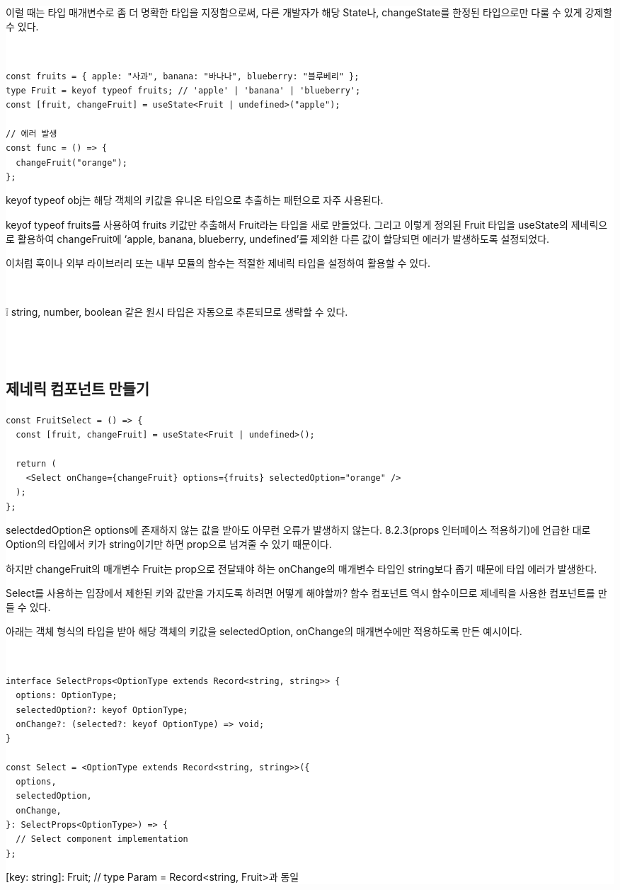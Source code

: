 이럴 때는 타입 매개변수로 좀 더 명확한 타입을 지정함으로써, 다른 개발자가 해당 State나, changeState를 한정된 타입으로만 다룰 수 있게 강제할 수 있다.

<br>

```tsx
const fruits = { apple: "사과", banana: "바나나", blueberry: "블루베리" };
type Fruit = keyof typeof fruits; // 'apple' | 'banana' | 'blueberry';
const [fruit, changeFruit] = useState<Fruit | undefined>("apple");

// 에러 발생
const func = () => {
  changeFruit("orange");
};
```

keyof typeof obj는 해당 객체의 키값을 유니온 타입으로 추출하는 패턴으로 자주 사용된다.

keyof typeof fruits를 사용하여 fruits 키값만 추출해서 Fruit라는 타입을 새로 만들었다. 그리고 이렇게 정의된 Fruit 타입을 useState의 제네릭으로 활용하여 changeFruit에 ‘apple, banana, blueberry, undefined’를 제외한 다른 값이 할당되면 에러가 발생하도록 설정되었다.

이처럼 훅이나 외부 라이브러리 또는 내부 모듈의 함수는 적절한 제네릭 타입을 설정하여 활용할 수 있다.

<br>

❕ string, number, boolean 같은 원시 타입은 자동으로 추론되므로 생략할 수 있다.

<br><br>

## 제네릭 컴포넌트 만들기

```tsx
const FruitSelect = () => {
  const [fruit, changeFruit] = useState<Fruit | undefined>();

  return (
    <Select onChange={changeFruit} options={fruits} selectedOption="orange" />
  );
};
```

selectdedOption은 options에 존재하지 않는 값을 받아도 아무런 오류가 발생하지 않는다. 8.2.3(props 인터페이스 적용하기)에 언급한 대로 Option의 타입에서 키가 string이기만 하면 prop으로 넘겨줄 수 있기 때문이다.

하지만 changeFruit의 매개변수 Fruit는 prop으로 전달돼야 하는 onChange의 매개변수 타입인 string보다 좁기 때문에 타입 에러가 발생한다.

Select를 사용하는 입장에서 제한된 키와 값만을 가지도록 하려면 어떻게 해야할까? 함수 컴포넌트 역시 함수이므로 제네릭을 사용한 컴포넌트를 만들 수 있다.

아래는 객체 형식의 타입을 받아 해당 객체의 키값을 selectedOption, onChange의 매개변수에만 적용하도록 만든 예시이다.

<br>

```tsx
interface SelectProps<OptionType extends Record<string, string>> {
  options: OptionType;
  selectedOption?: keyof OptionType;
  onChange?: (selected?: keyof OptionType) => void;
}

const Select = <OptionType extends Record<string, string>>({
  options,
  selectedOption,
  onChange,
}: SelectProps<OptionType>) => {
  // Select component implementation
};
```


  [key: string]: Fruit; // type Param = Record<string, Fruit>과 동일